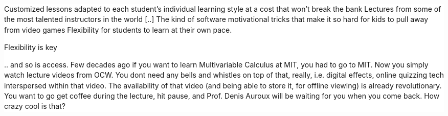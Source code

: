 Customized lessons adapted to each student’s individual learning style
at a cost that won’t break the bank Lectures from some of the most
talented instructors in the world [..]  The kind of software
motivational tricks that make it so hard for kids to pull away from
video games Flexibility for students to learn at their own pace.


Flexibility is key

.. and so is access. Few decades ago if you want to learn
Multivariable Calculus at MIT, you had to go to MIT. Now you simply
watch lecture videos from OCW. You dont need any bells and whistles on
top of that, really, i.e. digital effects, online quizzing tech
interspersed within that video. The availability of that video (and
being able to store it, for offline viewing) is already
revolutionary. You want to go get coffee during the lecture, hit
pause, and Prof. Denis Auroux will be waiting for you when you come
back. How crazy cool is that?


